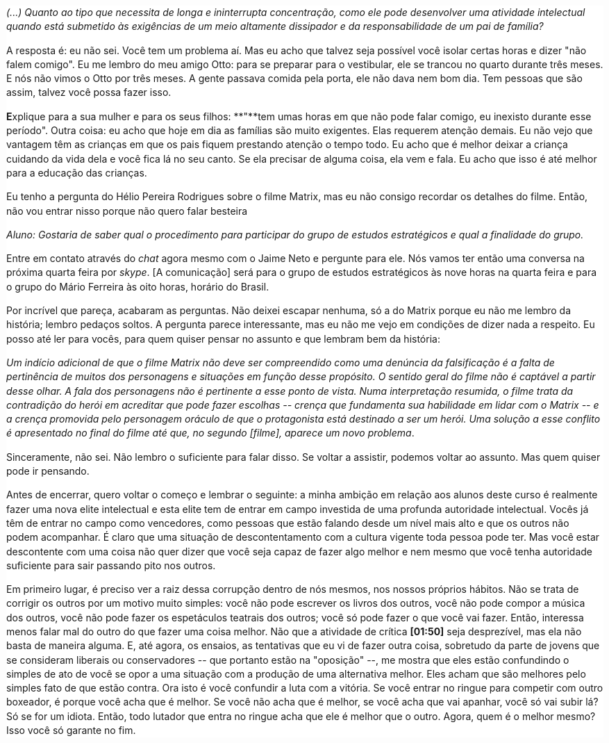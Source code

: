 *(\...)* *Quanto ao tipo que necessita de longa e ininterrupta concentração, como ele pode desenvolver uma atividade intelectual quando está submetido às exigências de um meio altamente dissipador e da responsabilidade de um pai de família?*

A resposta é: eu não sei. Você tem um problema aí. Mas eu acho que talvez seja possível você isolar certas horas e dizer "não falem comigo". Eu me lembro do meu amigo Otto: para se preparar para o vestibular, ele se trancou no quarto durante três meses. E nós não vimos o Otto por três meses. A gente passava comida pela porta, ele não dava nem bom dia. Tem pessoas que são assim, talvez você possa fazer isso.

**E**xplique para a sua mulher e para os seus filhos: **"**tem umas horas em que não pode falar comigo, eu inexisto durante esse período". Outra coisa: eu acho que hoje em dia as famílias são muito exigentes. Elas requerem atenção demais. Eu não vejo que vantagem têm as crianças em que os pais fiquem prestando atenção o tempo todo. Eu acho que é melhor deixar a criança cuidando da vida dela e você fica lá no seu canto. Se ela precisar de alguma coisa, ela vem e fala. Eu acho que isso é até melhor para a educação das crianças.

Eu tenho a pergunta do Hélio Pereira Rodrigues sobre o filme Matrix, mas eu não consigo recordar os detalhes do filme. Então, não vou entrar nisso porque não quero falar besteira

*Aluno: Gostaria de saber qual o procedimento para participar do grupo de estudos estratégicos e qual a finalidade do grupo.*

Entre em contato através do *chat* agora mesmo com o Jaime Neto e pergunte para ele. Nós vamos ter então uma conversa na próxima quarta feira por *skype*. \[A comunicação\] será para o grupo de estudos estratégicos às nove horas na quarta feira e para o grupo do Mário Ferreira às oito horas, horário do Brasil.

Por incrível que pareça, acabaram as perguntas. Não deixei escapar nenhuma, só a do Matrix porque eu não me lembro da história; lembro pedaços soltos. A pergunta parece interessante, mas eu não me vejo em condições de dizer nada a respeito. Eu posso até ler para vocês, para quem quiser pensar no assunto e que lembram bem da história:

*Um indício adicional de que o filme Matrix não deve ser compreendido como uma denúncia da falsificação é a falta de pertinência de muitos dos personagens e situações em função desse propósito. O sentido geral do filme não é captável a partir desse olhar. A fala dos personagens não é pertinente a esse ponto de vista. Numa interpretação resumida, o filme trata da contradição do herói em acreditar que pode fazer escolhas -- crença que fundamenta sua habilidade em lidar com o Matrix -- e a crença promovida pelo personagem oráculo de que o protagonista está destinado a ser um herói. Uma solução a esse conflito é apresentado no final do filme até que, no segundo \[filme\], aparece um novo problema*.

Sinceramente, não sei. Não lembro o suficiente para falar disso. Se voltar a assistir, podemos voltar ao assunto. Mas quem quiser pode ir pensando.

Antes de encerrar, quero voltar o começo e lembrar o seguinte: a minha ambição em relação aos alunos deste curso é realmente fazer uma nova elite intelectual e esta elite tem de entrar em campo investida de uma profunda autoridade intelectual. Vocês já têm de entrar no campo como vencedores, como pessoas que estão falando desde um nível mais alto e que os outros não podem acompanhar. É claro que uma situação de descontentamento com a cultura vigente toda pessoa pode ter. Mas você estar descontente com uma coisa não quer dizer que você seja capaz de fazer algo melhor e nem mesmo que você tenha autoridade suficiente para sair passando pito nos outros.

Em primeiro lugar, é preciso ver a raiz dessa corrupção dentro de nós mesmos, nos nossos próprios hábitos. Não se trata de corrigir os outros por um motivo muito simples: você não pode escrever os livros dos outros, você não pode compor a música dos outros, você não pode fazer os espetáculos teatrais dos outros; você só pode fazer o que você vai fazer. Então, interessa menos falar mal do outro do que fazer uma coisa melhor. Não que a atividade de crítica **\[01:50\]** seja desprezível, mas ela não basta de maneira alguma. E, até agora, os ensaios, as tentativas que eu vi de fazer outra coisa, sobretudo da parte de jovens que se consideram liberais ou conservadores -- que portanto estão na "oposição" --, me mostra que eles estão confundindo o simples de ato de você se opor a uma situação com a produção de uma alternativa melhor. Eles acham que são melhores pelo simples fato de que estão contra. Ora isto é você confundir a luta com a vitória. Se você entrar no ringue para competir com outro boxeador, é porque você acha que é melhor. Se você não acha que é melhor, se você acha que vai apanhar, você só vai subir lá? Só se for um idiota. Então, todo lutador que entra no ringue acha que ele é melhor que o outro. Agora, quem é o melhor mesmo? Isso você só garante no fim.
